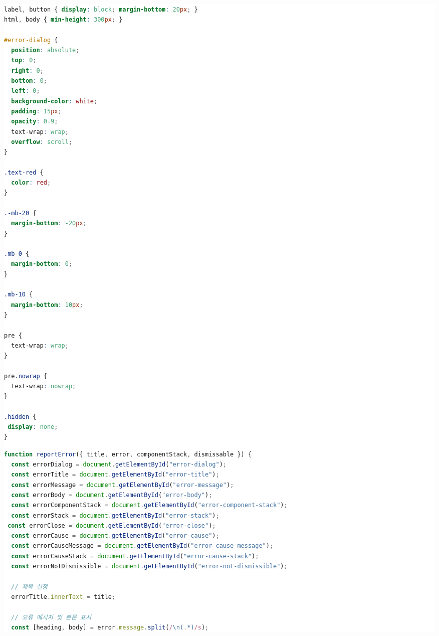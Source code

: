 ```css src/styles.css active
label, button { display: block; margin-bottom: 20px; }
html, body { min-height: 300px; }

#error-dialog {
  position: absolute;
  top: 0;
  right: 0;
  bottom: 0;
  left: 0;
  background-color: white;
  padding: 15px;
  opacity: 0.9;
  text-wrap: wrap;
  overflow: scroll;
}

.text-red {
  color: red;
}

.-mb-20 {
  margin-bottom: -20px;
}

.mb-0 {
  margin-bottom: 0;
}

.mb-10 {
  margin-bottom: 10px;
}

pre {
  text-wrap: wrap;
}

pre.nowrap {
  text-wrap: nowrap;
}

.hidden {
 display: none;  
}
```

```js src/reportError.js hidden
function reportError({ title, error, componentStack, dismissable }) {
  const errorDialog = document.getElementById("error-dialog");
  const errorTitle = document.getElementById("error-title");
  const errorMessage = document.getElementById("error-message");
  const errorBody = document.getElementById("error-body");
  const errorComponentStack = document.getElementById("error-component-stack");
  const errorStack = document.getElementById("error-stack");
 const errorClose = document.getElementById("error-close");
  const errorCause = document.getElementById("error-cause");
  const errorCauseMessage = document.getElementById("error-cause-message");
  const errorCauseStack = document.getElementById("error-cause-stack");
  const errorNotDismissible = document.getElementById("error-not-dismissible");

  // 제목 설정
  errorTitle.innerText = title;

  // 오류 메시지 및 본문 표시
  const [heading, body] = error.message.split(/\n(.*)/s);
```